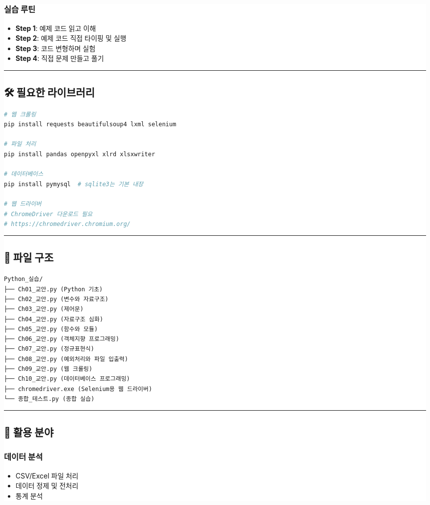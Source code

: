 ### 실습 루틴
- **Step 1**: 예제 코드 읽고 이해
- **Step 2**: 예제 코드 직접 타이핑 및 실행
- **Step 3**: 코드 변형하며 실험
- **Step 4**: 직접 문제 만들고 풀기

---

## 🛠️ 필요한 라이브러리

```bash
# 웹 크롤링
pip install requests beautifulsoup4 lxml selenium

# 파일 처리
pip install pandas openpyxl xlrd xlsxwriter

# 데이터베이스
pip install pymysql  # sqlite3는 기본 내장

# 웹 드라이버
# ChromeDriver 다운로드 필요
# https://chromedriver.chromium.org/
```

---

## 📂 파일 구조

```
Python_실습/
├── Ch01_교안.py (Python 기초)
├── Ch02_교안.py (변수와 자료구조)
├── Ch03_교안.py (제어문)
├── Ch04_교안.py (자료구조 심화)
├── Ch05_교안.py (함수와 모듈)
├── Ch06_교안.py (객체지향 프로그래밍)
├── Ch07_교안.py (정규표현식)
├── Ch08_교안.py (예외처리와 파일 입출력)
├── Ch09_교안.py (웹 크롤링)
├── Ch10_교안.py (데이터베이스 프로그래밍)
├── chromedriver.exe (Selenium용 웹 드라이버)
└── 종합_테스트.py (종합 실습)
```

---

## 🎯 활용 분야

### 데이터 분석
- CSV/Excel 파일 처리
- 데이터 정제 및 전처리
- 통계 분석
